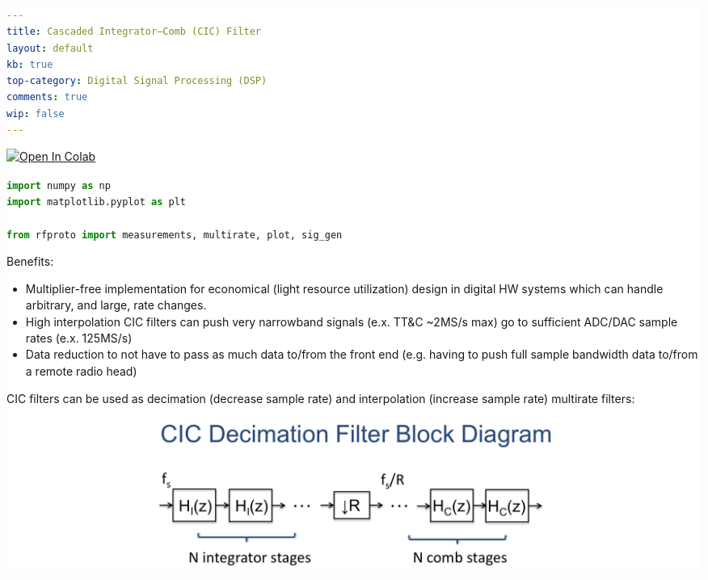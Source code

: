 ```yaml
---
title: Cascaded Integrator–Comb (CIC) Filter
layout: default
kb: true
top-category: Digital Signal Processing (DSP)
comments: true
wip: false
---
```


[![Open In Colab](https://colab.research.google.com/assets/colab-badge.svg)](https://colab.research.google.com/github/JohnnyGOX17/john-gentile-website/blob/master/./kb/dsp/CIC_filter.ipynb)



```python
import numpy as np
import matplotlib.pyplot as plt

from rfproto import measurements, multirate, plot, sig_gen
```

Benefits:
* Multiplier-free implementation for economical (light resource utilization) design in digital HW systems which can handle arbitrary, and large, rate changes.
* High interpolation CIC filters can push very narrowband signals (e.x. TT&C ~2MS/s max) go to sufficient ADC/DAC sample rates (e.x. 125MS/s)
* Data reduction to not have to pass as much data to/from the front end (e.g. having to push full sample bandwidth data to/from a remote radio head)

CIC filters can be used as decimation (decrease sample rate) and interpolation (increase sample rate) multirate filters:

<div style="text-align:center;">
<img src="CIC_filter_files/a7caf71f-2bbf-4e35-bae9-0fad21a10159.png" width="500"/>
</div>

